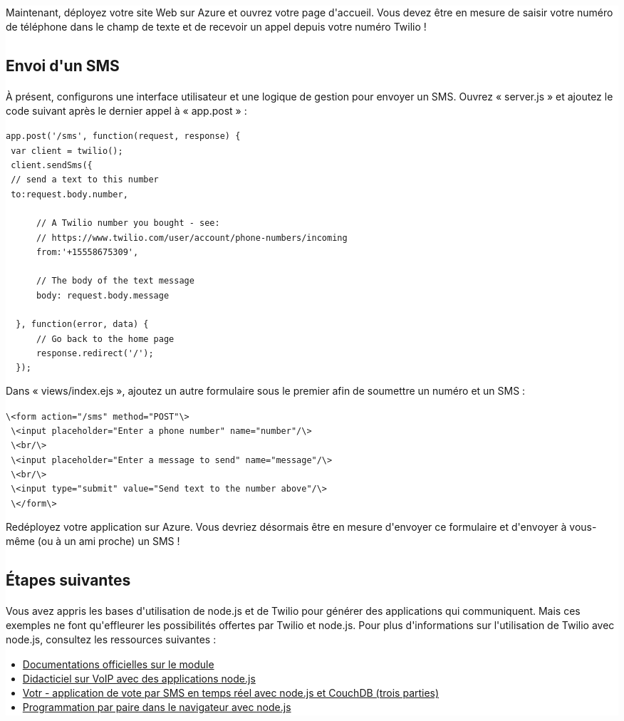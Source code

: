 Maintenant, déployez votre site Web sur Azure et ouvrez votre page d'accueil. Vous devez être en mesure de saisir votre numéro de téléphone dans le champ de texte et de recevoir un appel depuis votre numéro Twilio !

<span id="sendmessage"></span></a>

## Envoi d'un SMS

À présent, configurons une interface utilisateur et une logique de gestion pour envoyer un SMS. Ouvrez « server.js » et ajoutez le code suivant après le dernier appel à « app.post » :

	app.post('/sms', function(request, response) {
	 var client = twilio();
	 client.sendSms({
	 // send a text to this number
	 to:request.body.number,

          // A Twilio number you bought - see:
          // https://www.twilio.com/user/account/phone-numbers/incoming
          from:'+15558675309',

          // The body of the text message
          body: request.body.message
          
      }, function(error, data) {
          // Go back to the home page
          response.redirect('/');
      });

	

Dans « views/index.ejs », ajoutez un autre formulaire sous le premier afin de soumettre un numéro et un SMS :

	\<form action="/sms" method="POST"\>
	 \<input placeholder="Enter a phone number" name="number"/\>
	 \<br/\>
	 \<input placeholder="Enter a message to send" name="message"/\>
	 \<br/\>
	 \<input type="submit" value="Send text to the number above"/\>
	 \</form\>

Redéployez votre application sur Azure. Vous devriez désormais être en mesure d'envoyer ce formulaire et d'envoyer à vous-même (ou à un ami proche) un SMS !

<span id="nextsteps"></span></a>

## Étapes suivantes

Vous avez appris les bases d'utilisation de node.js et de Twilio pour générer des applications qui communiquent. Mais ces exemples ne font qu'effleurer les possibilités offertes par Twilio et node.js. Pour plus d'informations sur l'utilisation de Twilio avec node.js, consultez les ressources suivantes :

-   [Documentations officielles sur le module][Documentations officielles sur le module]
-   [Didacticiel sur VoIP avec des applications node.js][sur le blog des développeurs Twilio]
-   [Votr - application de vote par SMS en temps réel avec node.js et CouchDB (trois parties)][Votr - application de vote par SMS en temps réel avec node.js et CouchDB (trois parties)]
-   [Programmation par paire dans le navigateur avec node.js][Programmation par paire dans le navigateur avec node.js]


  [Présentation de Twilio]: #whatis
  [Inscription à Twilio (remise Microsoft)]: #signup
  [Création et déploiement d'un site Web Azure node.js]: #azuresite
  [Configuration du module Twilio]: #twiliomodule
  [Exécution d'un appel téléphonique]: #makecall
  [Envoi d'un SMS]: #sendmessage
  [Étapes suivantes]: #nextsteps
  [acheter des numéros de téléphone programmables]: https://www.twilio.com/user/account/phone-numbers/available/local
  [TwiML]: https://www.twilio.com/docs/api/twiml
  [sur le blog des développeurs Twilio]: http://www.twilio.com/blog/2013/04/introduction-to-twilio-client-with-node-js.html
  [créer un compte]: http://ahoy.twilio.com/azure
  [La documentation officielle relative à cette création est située ici]: http://www.windowsazure.com/fr-fr/develop/nodejs/tutorials/create-a-website-(mac)/
  [disponibles dans le tableau de bord Twilio]: https://www.twilio.com/user/account
  [Console d'administration Azure]: ./media/partner-twilio-nodejs-how-to-use-voice-sms/twilio_1.png
  [npm]: http://npmjs.org
  [structure Web Express]: http://expressjs.com
  [Documentations officielles sur le module]: http://twilio.github.io/twilio-node/
  [Votr - application de vote par SMS en temps réel avec node.js et CouchDB (trois parties)]: http://www.twilio.com/blog/2012/09/building-a-real-time-sms-voting-app-part-1-node-js-couchdb.html
  [Programmation par paire dans le navigateur avec node.js]: http://www.twilio.com/blog/2013/06/pair-programming-in-the-browser-with-twilio.html